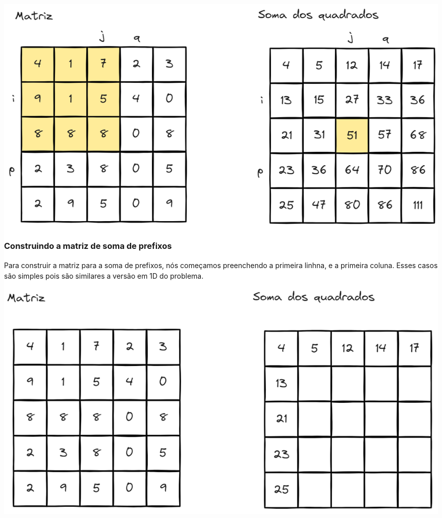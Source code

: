 ![Soma de prefixos 2D](imgs/soma_prefixo_2d_2.png)


### Construindo a matriz de soma de prefixos

Para construir a matriz para a soma de prefixos, nós começamos preenchendo a
primeira linhna, e a primeira coluna. Esses casos são simples pois são similares
a versão em 1D do problema.

![Preenchendo a primeira linha e coluna](imgs/soma_prefixo_2d_3.png)
